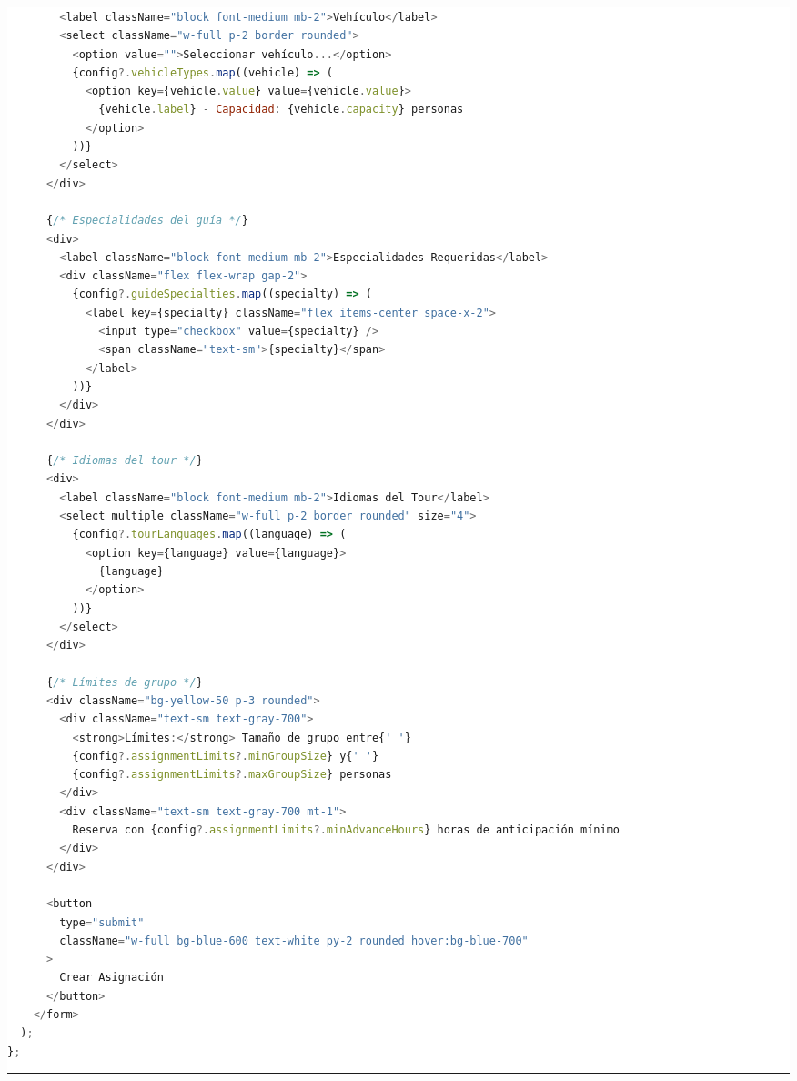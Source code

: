 ```javascript
        <label className="block font-medium mb-2">Vehículo</label>
        <select className="w-full p-2 border rounded">
          <option value="">Seleccionar vehículo...</option>
          {config?.vehicleTypes.map((vehicle) => (
            <option key={vehicle.value} value={vehicle.value}>
              {vehicle.label} - Capacidad: {vehicle.capacity} personas
            </option>
          ))}
        </select>
      </div>

      {/* Especialidades del guía */}
      <div>
        <label className="block font-medium mb-2">Especialidades Requeridas</label>
        <div className="flex flex-wrap gap-2">
          {config?.guideSpecialties.map((specialty) => (
            <label key={specialty} className="flex items-center space-x-2">
              <input type="checkbox" value={specialty} />
              <span className="text-sm">{specialty}</span>
            </label>
          ))}
        </div>
      </div>

      {/* Idiomas del tour */}
      <div>
        <label className="block font-medium mb-2">Idiomas del Tour</label>
        <select multiple className="w-full p-2 border rounded" size="4">
          {config?.tourLanguages.map((language) => (
            <option key={language} value={language}>
              {language}
            </option>
          ))}
        </select>
      </div>

      {/* Límites de grupo */}
      <div className="bg-yellow-50 p-3 rounded">
        <div className="text-sm text-gray-700">
          <strong>Límites:</strong> Tamaño de grupo entre{' '}
          {config?.assignmentLimits?.minGroupSize} y{' '}
          {config?.assignmentLimits?.maxGroupSize} personas
        </div>
        <div className="text-sm text-gray-700 mt-1">
          Reserva con {config?.assignmentLimits?.minAdvanceHours} horas de anticipación mínimo
        </div>
      </div>

      <button
        type="submit"
        className="w-full bg-blue-600 text-white py-2 rounded hover:bg-blue-700"
      >
        Crear Asignación
      </button>
    </form>
  );
};
```

---